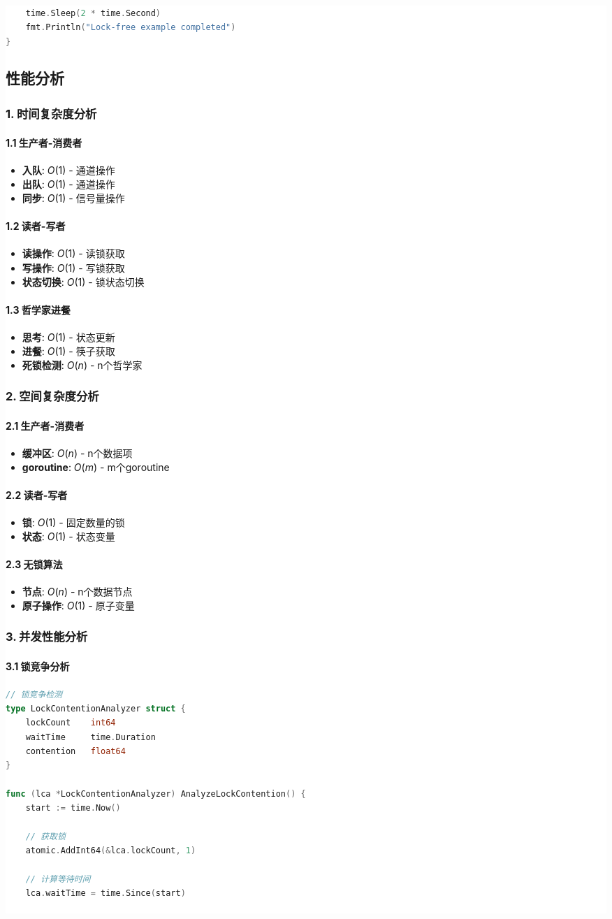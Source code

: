 ```go
    time.Sleep(2 * time.Second)
    fmt.Println("Lock-free example completed")
}
```

## 性能分析

### 1. 时间复杂度分析

#### 1.1 生产者-消费者

- **入队**: $O(1)$ - 通道操作
- **出队**: $O(1)$ - 通道操作
- **同步**: $O(1)$ - 信号量操作

#### 1.2 读者-写者

- **读操作**: $O(1)$ - 读锁获取
- **写操作**: $O(1)$ - 写锁获取
- **状态切换**: $O(1)$ - 锁状态切换

#### 1.3 哲学家进餐

- **思考**: $O(1)$ - 状态更新
- **进餐**: $O(1)$ - 筷子获取
- **死锁检测**: $O(n)$ - n个哲学家

### 2. 空间复杂度分析

#### 2.1 生产者-消费者

- **缓冲区**: $O(n)$ - n个数据项
- **goroutine**: $O(m)$ - m个goroutine

#### 2.2 读者-写者

- **锁**: $O(1)$ - 固定数量的锁
- **状态**: $O(1)$ - 状态变量

#### 2.3 无锁算法

- **节点**: $O(n)$ - n个数据节点
- **原子操作**: $O(1)$ - 原子变量

### 3. 并发性能分析

#### 3.1 锁竞争分析

```go
// 锁竞争检测
type LockContentionAnalyzer struct {
    lockCount    int64
    waitTime     time.Duration
    contention   float64
}

func (lca *LockContentionAnalyzer) AnalyzeLockContention() {
    start := time.Now()
    
    // 获取锁
    atomic.AddInt64(&lca.lockCount, 1)
    
    // 计算等待时间
    lca.waitTime = time.Since(start)
    
```